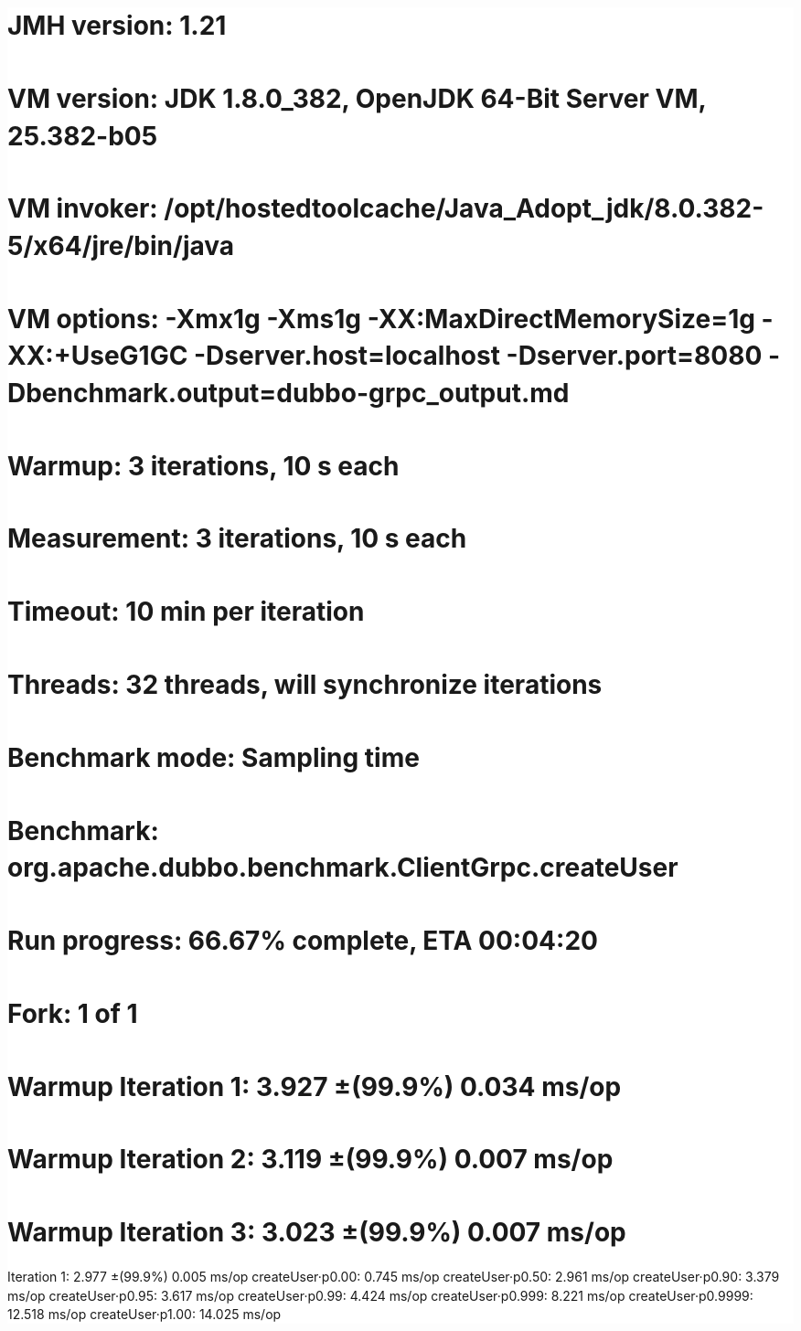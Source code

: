 
# JMH version: 1.21
# VM version: JDK 1.8.0_382, OpenJDK 64-Bit Server VM, 25.382-b05
# VM invoker: /opt/hostedtoolcache/Java_Adopt_jdk/8.0.382-5/x64/jre/bin/java
# VM options: -Xmx1g -Xms1g -XX:MaxDirectMemorySize=1g -XX:+UseG1GC -Dserver.host=localhost -Dserver.port=8080 -Dbenchmark.output=dubbo-grpc_output.md
# Warmup: 3 iterations, 10 s each
# Measurement: 3 iterations, 10 s each
# Timeout: 10 min per iteration
# Threads: 32 threads, will synchronize iterations
# Benchmark mode: Sampling time
# Benchmark: org.apache.dubbo.benchmark.ClientGrpc.createUser

# Run progress: 66.67% complete, ETA 00:04:20
# Fork: 1 of 1
# Warmup Iteration   1: 3.927 ±(99.9%) 0.034 ms/op
# Warmup Iteration   2: 3.119 ±(99.9%) 0.007 ms/op
# Warmup Iteration   3: 3.023 ±(99.9%) 0.007 ms/op
Iteration   1: 2.977 ±(99.9%) 0.005 ms/op
                 createUser·p0.00:   0.745 ms/op
                 createUser·p0.50:   2.961 ms/op
                 createUser·p0.90:   3.379 ms/op
                 createUser·p0.95:   3.617 ms/op
                 createUser·p0.99:   4.424 ms/op
                 createUser·p0.999:  8.221 ms/op
                 createUser·p0.9999: 12.518 ms/op
                 createUser·p1.00:   14.025 ms/op
